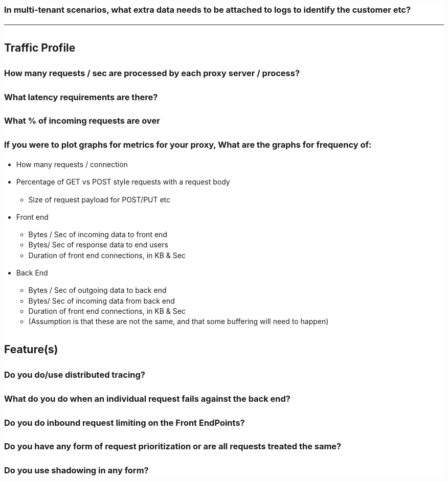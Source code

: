 ### In multi-tenant scenarios, what extra data needs to be attached to logs to identify the customer etc?


----

## Traffic Profile
### How many requests / sec are processed by each proxy server / process?


### What latency requirements are there?


### What % of incoming requests are over


### If you were to plot graphs for metrics for your proxy, What are the graphs for frequency of:

- How many requests / connection

- Percentage of GET vs POST style requests with a request body
  - Size of request payload for POST/PUT etc

- Front end
  - Bytes / Sec of incoming data to front end
  - Bytes/ Sec of response data to end users
  - Duration of front end connections, in KB & Sec

- Back End
  - Bytes / Sec of outgoing data to back end
  - Bytes/ Sec of incoming data from back end
  - Duration of front end connections, in KB & Sec
  - (Assumption is that these are not the same, and that some buffering will need to happen)

## Feature(s)

### Do you do/use distributed tracing?

### What do you do when an individual request fails against the back end?


### Do you do inbound request limiting on the Front EndPoints? 


### Do you have any form of request prioritization or are all requests treated the same?

### Do you use shadowing in any form? 
